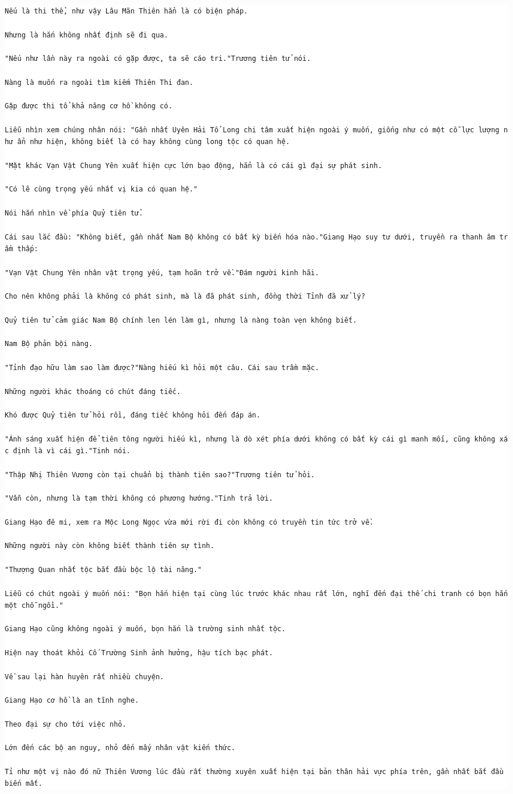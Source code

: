 	Nếu là thi thể, như vậy Lâu Mãn Thiên hẳn là có biện pháp.

	Nhưng là hắn không nhất định sẽ đi qua.

	"Nếu như lần này ra ngoài có gặp được, ta sẽ cáo tri."Trương tiên tử nói.

	Nàng là muốn ra ngoài tìm kiếm Thiên Thi đan.

	Gặp được thi tổ khả năng cơ hồ không có.

	Liễu nhìn xem chúng nhân nói: "Gần nhất Uyên Hải Tổ Long chi tâm xuất hiện ngoài ý muốn, giống như có một cỗ lực lượng như ẩn như hiện, không biết là có hay không cùng long tộc có quan hệ.

	"Mặt khác Vạn Vật Chung Yên xuất hiện cực lớn bạo động, hẳn là có cái gì đại sự phát sinh.

	"Có lẽ cùng trọng yếu nhất vị kia có quan hệ."

	Nói hắn nhìn về phía Quỷ tiên tử.

	Cái sau lắc đầu: "Không biết, gần nhất Nam Bộ không có bất kỳ biến hóa nào."Giang Hạo suy tư dưới, truyền ra thanh âm trầm thấp:

	"Vạn Vật Chung Yên nhân vật trọng yếu, tạm hoãn trở về."Đám người kinh hãi.

	Cho nên không phải là không có phát sinh, mà là đã phát sinh, đồng thời Tỉnh đã xử lý?

	Quỷ tiên tử cảm giác Nam Bộ chính len lén làm gì, nhưng là nàng toàn vẹn không biết.

	Nam Bộ phản bội nàng.

	"Tỉnh đạo hữu làm sao làm được?"Nàng hiếu kì hỏi một câu. Cái sau trầm mặc.

	Những người khác thoáng có chút đáng tiếc.

	Khó được Quỷ tiên tử hỏi rồi, đáng tiếc không hỏi đến đáp án.

	"Ánh sáng xuất hiện để tiên tông người hiếu kì, nhưng là dò xét phía dưới không có bất kỳ cái gì manh mối, cũng không xác định là vì cái gì."Tinh nói.

	"Thập Nhị Thiên Vương còn tại chuẩn bị thành tiên sao?"Trương tiên tử hỏi.

	"Vẫn còn, nhưng là tạm thời không có phương hướng."Tinh trả lời.

	Giang Hạo đê mi, xem ra Mộc Long Ngọc vừa mới rời đi còn không có truyền tin tức trở về.

	Những người này còn không biết thành tiên sự tình.

	"Thượng Quan nhất tộc bắt đầu bộc lộ tài năng."

	Liễu có chút ngoài ý muốn nói: "Bọn hắn hiện tại cùng lúc trước khác nhau rất lớn, nghĩ đến đại thế chi tranh có bọn hắn một chỗ ngồi."

	Giang Hạo cũng không ngoài ý muốn, bọn hắn là trường sinh nhất tộc.

	Hiện nay thoát khỏi Cố Trường Sinh ảnh hưởng, hậu tích bạc phát.

	Về sau lại hàn huyên rất nhiều chuyện.

	Giang Hạo cơ hồ là an tĩnh nghe.

	Theo đại sự cho tới việc nhỏ.

	Lớn đến các bộ an nguy, nhỏ đến mấy nhân vật kiến thức.

	Tỉ như một vị nào đó nữ Thiên Vương lúc đầu rất thường xuyên xuất hiện tại bản thân hải vực phía trên, gần nhất bắt đầu biến mất.
